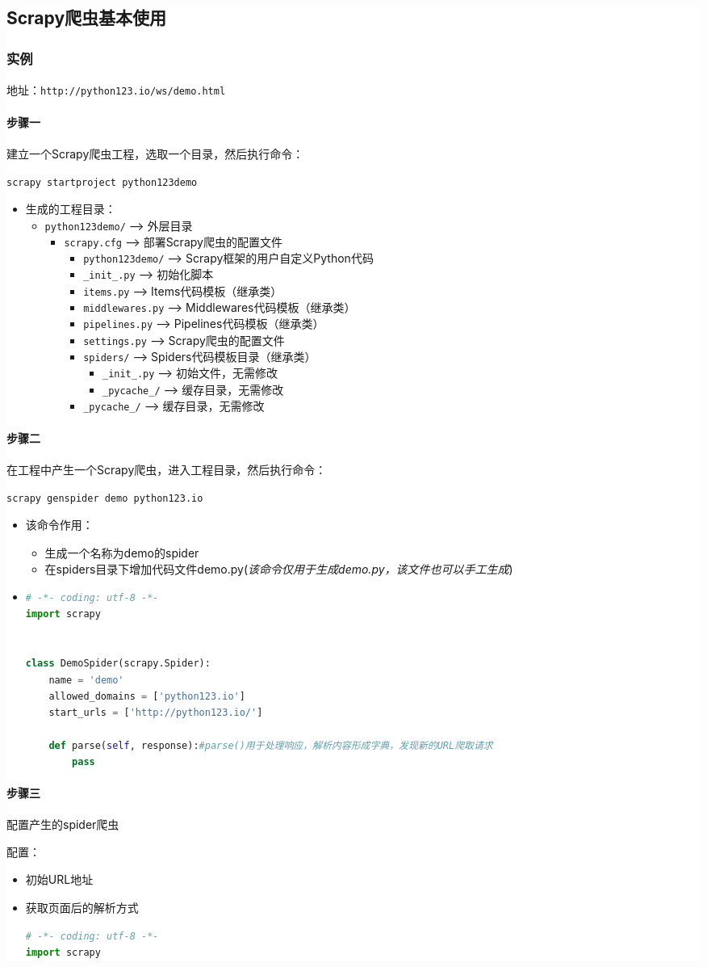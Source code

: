 ## Scrapy爬虫基本使用

  ### 实例

地址：`http://python123.io/ws/demo.html`

#### 步骤一

建立一个Scrapy爬虫工程，选取一个目录，然后执行命令：

`scrapy startproject python123demo`

- 生成的工程目录：
  - `python123demo/`	-->	外层目录
    - `scrapy.cfg`	-->	部署Scrapy爬虫的配置文件
      - `python123demo/`	-->	Scrapy框架的用户自定义Python代码
      - `_init_.py`	-->	初始化脚本
      - `items.py`	-->	Items代码模板（继承类）
      - `middlewares.py`	-->	Middlewares代码模板（继承类）
      - `pipelines.py`	-->	Pipelines代码模板（继承类）
      - `settings.py`	-->	Scrapy爬虫的配置文件
      - `spiders/`	-->	Spiders代码模板目录（继承类）
        - `_init_.py`	-->	初始文件，无需修改
        - `_pycache_/`	-->	缓存目录，无需修改
      - `_pycache_/`	-->	缓存目录，无需修改

#### 步骤二

在工程中产生一个Scrapy爬虫，进入工程目录，然后执行命令：

`scrapy genspider demo python123.io`

- 该命令作用：
  - 生成一个名称为demo的spider
  - 在spiders目录下增加代码文件demo.py(*该命令仅用于生成demo.py，该文件也可以手工生成*)

- ```python
  # -*- coding: utf-8 -*-
  import scrapy
  
  
  class DemoSpider(scrapy.Spider):
      name = 'demo'
      allowed_domains = ['python123.io']
      start_urls = ['http://python123.io/']
  
      def parse(self, response):#parse()用于处理响应，解析内容形成字典，发现新的URL爬取请求
          pass
  
  ```

#### 步骤三

配置产生的spider爬虫

配置：

- 初始URL地址

- 获取页面后的解析方式

  ```python
  # -*- coding: utf-8 -*-
  import scrapy
  
  
  ```